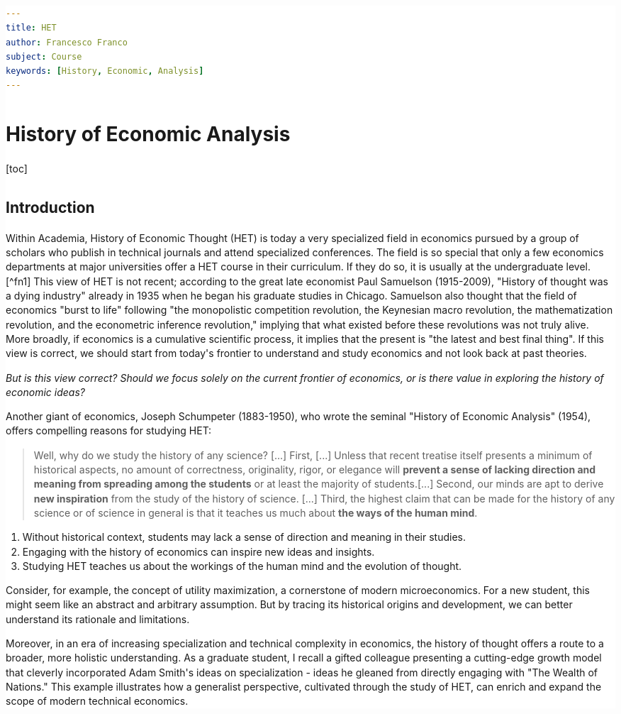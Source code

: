```yaml
---
title: HET
author: Francesco Franco
subject: Course
keywords: [History, Economic, Analysis]
---
```

# History of Economic Analysis
[toc]

## Introduction

Within Academia, History of Economic Thought (HET) is today a very specialized field in economics pursued by a group of scholars who publish in technical journals and attend specialized conferences. The field is so special that only a few economics departments at major universities offer a HET course in their curriculum. If they do so, it is usually at the undergraduate level.[^fn1] This view of HET is not recent; according to the great late economist Paul Samuelson (1915-2009), "History of thought was a dying industry" already in 1935 when he began his graduate studies in Chicago. Samuelson also thought that the field of economics "burst to life"  following "the monopolistic competition revolution, the Keynesian macro revolution, the mathematization revolution, and the econometric inference revolution," implying that what existed before these revolutions was not truly alive. More broadly, if economics is a cumulative scientific process, it implies that the present is "the latest and best final thing". If this view is correct, we should start from today's frontier to understand and study economics and not look back at past theories.

 *But is this view correct? Should we focus solely on the current frontier of economics, or is there value in exploring the history of economic ideas?*

Another giant of economics, Joseph Schumpeter (1883-1950), who wrote the seminal "History of Economic Analysis" (1954), offers compelling reasons for studying HET:

> Well, why do we study the history of any science? [...] First, [...] Unless that recent treatise itself presents a minimum of historical aspects, no amount of correctness, originality, rigor, or elegance will **prevent a sense of lacking direction and meaning from spreading among the students** or at least the majority of students.[...] Second, our minds are apt to derive **new inspiration** from the study of the history of science. [...] Third, the highest claim that can be made for the history of any science or of science in general is that it teaches us much about **the ways of the human mind**.

1. Without historical context, students may lack a sense of direction and meaning in their studies.
2. Engaging with the history of economics can inspire new ideas and insights.
3. Studying HET teaches us about the workings of the human mind and the evolution of thought.

Consider, for example, the concept of utility maximization, a cornerstone of modern microeconomics. For a new student, this might seem like an abstract and arbitrary assumption. But by tracing its historical origins and development, we can better understand its rationale and limitations. 

Moreover, in an era of increasing specialization and technical complexity in economics, the history of thought offers a route to a broader, more holistic understanding. As a graduate student, I recall a gifted colleague presenting a cutting-edge growth model that cleverly incorporated Adam Smith's ideas on specialization - ideas he gleaned from directly engaging with "The Wealth of Nations." This example illustrates how a generalist perspective, cultivated through the study of HET, can enrich and expand the scope of modern technical economics.
